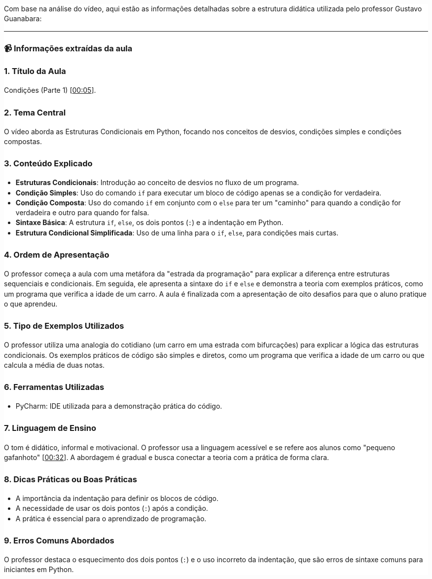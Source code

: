 
Com base na análise do vídeo, aqui estão as informações detalhadas sobre a estrutura didática utilizada pelo professor Gustavo Guanabara:

---

### 📹 Informações extraídas da aula

### 1. Título da Aula
Condições (Parte 1) \[[00:05](http://www.youtube.com/watch?v=K10u3XIf1-Q&t=5)\].

### 2. Tema Central
O vídeo aborda as Estruturas Condicionais em Python, focando nos conceitos de desvios, condições simples e condições compostas.

### 3. Conteúdo Explicado
* **Estruturas Condicionais**: Introdução ao conceito de desvios no fluxo de um programa.
* **Condição Simples**: Uso do comando `if` para executar um bloco de código apenas se a condição for verdadeira.
* **Condição Composta**: Uso do comando `if` em conjunto com o `else` para ter um "caminho" para quando a condição for verdadeira e outro para quando for falsa.
* **Sintaxe Básica**: A estrutura `if`, `else`, os dois pontos (`:`) e a indentação em Python.
* **Estrutura Condicional Simplificada**: Uso de uma linha para o `if`, `else`, para condições mais curtas.

### 4. Ordem de Apresentação
O professor começa a aula com uma metáfora da "estrada da programação" para explicar a diferença entre estruturas sequenciais e condicionais. Em seguida, ele apresenta a sintaxe do `if` e `else` e demonstra a teoria com exemplos práticos, como um programa que verifica a idade de um carro. A aula é finalizada com a apresentação de oito desafios para que o aluno pratique o que aprendeu.

### 5. Tipo de Exemplos Utilizados
O professor utiliza uma analogia do cotidiano (um carro em uma estrada com bifurcações) para explicar a lógica das estruturas condicionais. Os exemplos práticos de código são simples e diretos, como um programa que verifica a idade de um carro ou que calcula a média de duas notas.

### 6. Ferramentas Utilizadas
* PyCharm: IDE utilizada para a demonstração prática do código.

### 7. Linguagem de Ensino
O tom é didático, informal e motivacional. O professor usa a linguagem acessível e se refere aos alunos como "pequeno gafanhoto" \[[00:32](http://www.youtube.com/watch?v=K10u3XIf1-Q&t=32)\]. A abordagem é gradual e busca conectar a teoria com a prática de forma clara.

### 8. Dicas Práticas ou Boas Práticas
* A importância da indentação para definir os blocos de código.
* A necessidade de usar os dois pontos (`:`) após a condição.
* A prática é essencial para o aprendizado de programação.

### 9. Erros Comuns Abordados
O professor destaca o esquecimento dos dois pontos (`:`) e o uso incorreto da indentação, que são erros de sintaxe comuns para iniciantes em Python.
